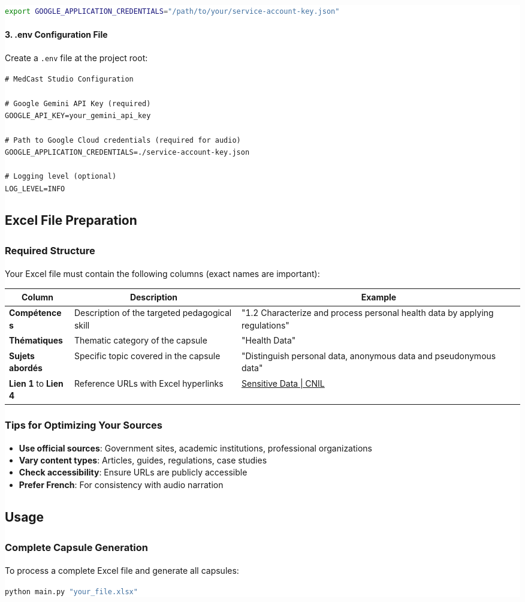 ```bash
export GOOGLE_APPLICATION_CREDENTIALS="/path/to/your/service-account-key.json"
```

#### 3. .env Configuration File

Create a `.env` file at the project root:

```env
# MedCast Studio Configuration

# Google Gemini API Key (required)
GOOGLE_API_KEY=your_gemini_api_key

# Path to Google Cloud credentials (required for audio)
GOOGLE_APPLICATION_CREDENTIALS=./service-account-key.json

# Logging level (optional)
LOG_LEVEL=INFO
```

## Excel File Preparation

### Required Structure

Your Excel file must contain the following columns (exact names are important):

| Column | Description | Example |
|---------|-------------|---------|
| **Compétences** | Description of the targeted pedagogical skill | "1.2 Characterize and process personal health data by applying regulations" |
| **Thématiques** | Thematic category of the capsule | "Health Data" |
| **Sujets abordés** | Specific topic covered in the capsule | "Distinguish personal data, anonymous data and pseudonymous data" |
| **Lien 1** to **Lien 4** | Reference URLs with Excel hyperlinks | [Sensitive Data \| CNIL](https://www.cnil.fr/fr/definition/donnee-sensible) |

### Tips for Optimizing Your Sources

- **Use official sources**: Government sites, academic institutions, professional organizations
- **Vary content types**: Articles, guides, regulations, case studies
- **Check accessibility**: Ensure URLs are publicly accessible
- **Prefer French**: For consistency with audio narration

## Usage

### Complete Capsule Generation

To process a complete Excel file and generate all capsules:

```bash
python main.py "your_file.xlsx"
```
